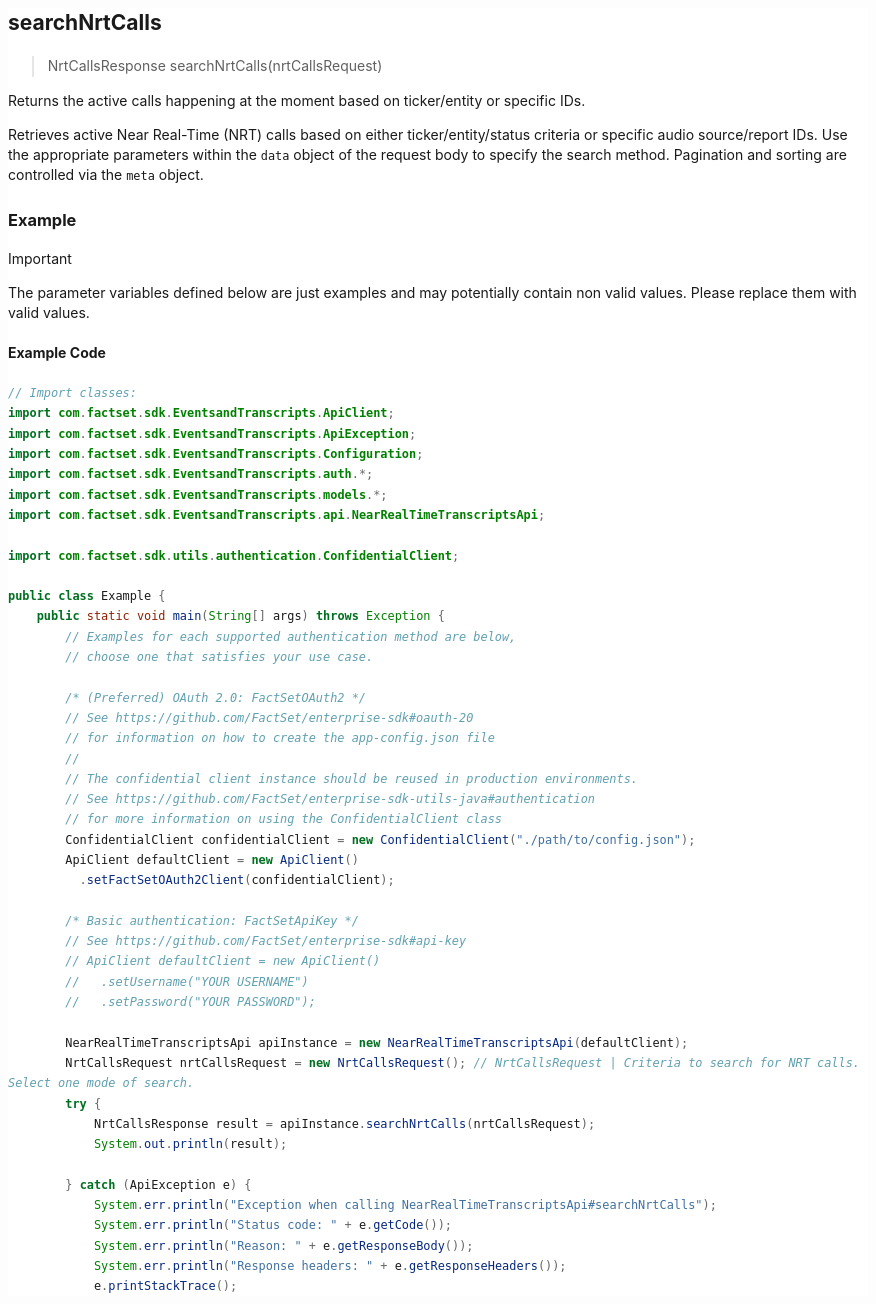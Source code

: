 
## searchNrtCalls

> NrtCallsResponse searchNrtCalls(nrtCallsRequest)

Returns the active calls happening at the moment based on ticker/entity or specific IDs.

Retrieves active Near Real-Time (NRT) calls based on either ticker/entity/status criteria or specific audio source/report IDs. Use the appropriate parameters within the `data` object of the request body to specify the search method. Pagination and sorting are controlled via the `meta` object.


### Example

> [!IMPORTANT]
> The parameter variables defined below are just examples and may potentially contain non valid values. Please replace them with valid values.

#### Example Code

```java
// Import classes:
import com.factset.sdk.EventsandTranscripts.ApiClient;
import com.factset.sdk.EventsandTranscripts.ApiException;
import com.factset.sdk.EventsandTranscripts.Configuration;
import com.factset.sdk.EventsandTranscripts.auth.*;
import com.factset.sdk.EventsandTranscripts.models.*;
import com.factset.sdk.EventsandTranscripts.api.NearRealTimeTranscriptsApi;

import com.factset.sdk.utils.authentication.ConfidentialClient;

public class Example {
    public static void main(String[] args) throws Exception {
        // Examples for each supported authentication method are below,
        // choose one that satisfies your use case.

        /* (Preferred) OAuth 2.0: FactSetOAuth2 */
        // See https://github.com/FactSet/enterprise-sdk#oauth-20
        // for information on how to create the app-config.json file
        //
        // The confidential client instance should be reused in production environments.
        // See https://github.com/FactSet/enterprise-sdk-utils-java#authentication
        // for more information on using the ConfidentialClient class
        ConfidentialClient confidentialClient = new ConfidentialClient("./path/to/config.json");
        ApiClient defaultClient = new ApiClient()
          .setFactSetOAuth2Client(confidentialClient);

        /* Basic authentication: FactSetApiKey */
        // See https://github.com/FactSet/enterprise-sdk#api-key
        // ApiClient defaultClient = new ApiClient()
        //   .setUsername("YOUR USERNAME")
        //   .setPassword("YOUR PASSWORD");

        NearRealTimeTranscriptsApi apiInstance = new NearRealTimeTranscriptsApi(defaultClient);
        NrtCallsRequest nrtCallsRequest = new NrtCallsRequest(); // NrtCallsRequest | Criteria to search for NRT calls. Select one mode of search.
        try {
            NrtCallsResponse result = apiInstance.searchNrtCalls(nrtCallsRequest);
            System.out.println(result);

        } catch (ApiException e) {
            System.err.println("Exception when calling NearRealTimeTranscriptsApi#searchNrtCalls");
            System.err.println("Status code: " + e.getCode());
            System.err.println("Reason: " + e.getResponseBody());
            System.err.println("Response headers: " + e.getResponseHeaders());
            e.printStackTrace();
```
